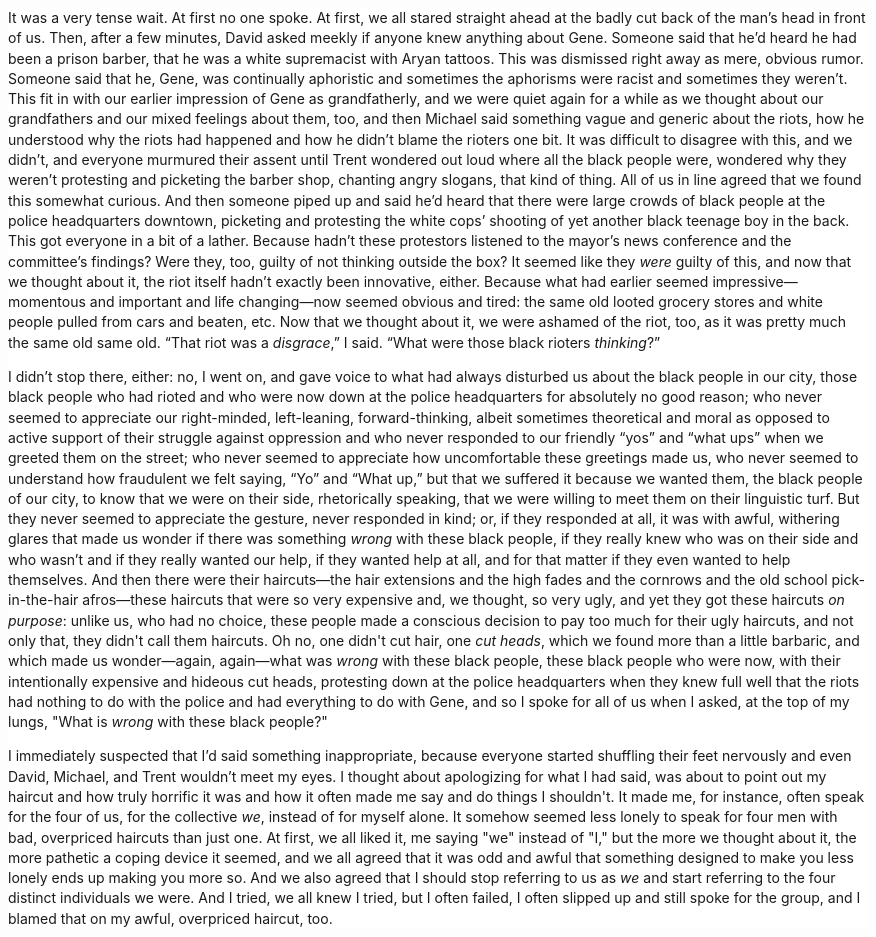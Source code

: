 It was a very tense wait. At first no one spoke. At first, we all stared straight ahead at the badly cut back of the man’s head in front of us. Then, after a few minutes, David asked meekly if anyone knew anything about Gene. Someone said that he’d heard he had been a prison barber, that he was a white supremacist with Aryan tattoos. This was dismissed right away as mere, obvious rumor. Someone said that he, Gene, was continually aphoristic and sometimes the aphorisms were racist and sometimes they weren’t. This fit in with our earlier impression of Gene as grandfatherly, and we were quiet again for a while as we thought about our grandfathers and our mixed feelings about them, too, and then Michael said something vague and generic about the riots, how he understood why the riots had happened and how he didn’t blame the rioters one bit. It was difficult to disagree with this, and we didn’t, and everyone murmured their assent until Trent wondered out loud where all the black people were, wondered why they weren’t protesting and picketing the barber shop, chanting angry slogans, that kind of thing. All of us in line agreed that we found this somewhat curious. And then someone piped up and said he’d heard that there were large crowds of black people at the police headquarters downtown, picketing and protesting the white cops’ shooting of yet another black teenage boy in the back. This got everyone in a bit of a lather. Because hadn’t these protestors listened to the mayor’s news conference and the committee’s findings? Were they, too, guilty of not thinking outside the box? It seemed like they *were* guilty of this, and now that we thought about it, the riot itself hadn’t exactly been innovative, either. Because what had earlier seemed impressive—momentous and important and life changing—now seemed obvious and tired: the same old looted grocery stores and white people pulled from cars and beaten, etc. Now that we thought about it, we were ashamed of the riot, too, as it was pretty much the same old same old. “That riot was a *disgrace*,” I said. “What were those black rioters *thinking*?”

I didn’t stop there, either: no, I went on, and gave voice to what had always disturbed us about the black people in our city, those black people who had rioted and who were now down at the police headquarters for absolutely no good reason; who never seemed to appreciate our right-minded, left-leaning, forward-thinking, albeit sometimes theoretical and moral as opposed to active support of their struggle against oppression and who never responded to our friendly “yos” and “what ups” when we greeted them on the street; who never seemed to appreciate how uncomfortable these greetings made us, who never seemed to understand how fraudulent we felt saying, “Yo” and “What up,” but that we suffered it because we wanted them, the black people of our city, to know that we were on their side, rhetorically speaking, that we were willing to meet them on their linguistic turf. But they never seemed to appreciate the gesture, never responded in kind; or, if they responded at all, it was with awful, withering glares that made us wonder if there was something *wrong* with these black people, if they really knew who was on their side and who wasn’t and if they really wanted our help, if they wanted help at all, and for that matter if they even wanted to help themselves. And then there were their haircuts—the hair extensions and the high fades and the cornrows and the old school pick-in-the-hair afros—these haircuts that were so very expensive and, we thought, so very ugly, and yet they got these haircuts *on purpose*\: unlike us, who had no choice, these people made a conscious decision to pay too much for their ugly haircuts, and not only that, they didn't call them haircuts. Oh no, one didn't cut hair, one&nbsp;*cut heads*, which we found more than a little barbaric, and which made us wonder—again, again—what was&nbsp;*wrong*&nbsp;with these black people, these black people who were now, with their intentionally expensive and hideous cut heads, protesting down at the police headquarters when they knew full well that the riots had nothing to do with the police and had everything to do with Gene, and so I spoke for all of us when I asked, at the top of my lungs, "What is&nbsp;*wrong*&nbsp;with these black people?"

I immediately suspected that I’d said something inappropriate, because everyone started shuffling their feet nervously and even David, Michael, and Trent wouldn’t meet my eyes. I thought about apologizing for what I had said, was about to point out my haircut and how truly horrific it was and how it often made me say and do things I shouldn't. It made me, for instance, often speak for the four of us, for the collective&nbsp;*we*, instead of for myself alone. It somehow seemed less lonely to speak for four men with bad, overpriced haircuts than just one. At first, we all liked it, me saying "we" instead of "I," but the more we thought about it, the more pathetic a coping device it seemed, and we all agreed that it was odd and awful that something designed to make you less lonely ends up making you more so. And we also agreed that I should stop referring to us as&nbsp;*we*&nbsp;and start referring to the four distinct individuals we were. And I tried, we all knew I tried, but I often failed, I often slipped up and still spoke for the group, and I blamed that on my awful, overpriced haircut, too.&nbsp;
